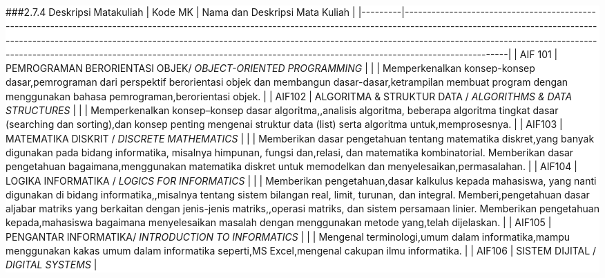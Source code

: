 ###2.7.4 Deskripsi Matakuliah
| Kode MK | Nama dan Deskripsi Mata Kuliah                                                                                                                                                                                                                                                                                                                                                                                                       |
|---------|--------------------------------------------------------------------------------------------------------------------------------------------------------------------------------------------------------------------------------------------------------------------------------------------------------------------------------------------------------------------------------------------------------------------------------------|
| AIF 101 | PEMROGRAMAN BERORIENTASI OBJEK/ *OBJECT-ORIENTED PROGRAMMING*                                                                                                                                                                                                                                                                                                                                                                          |
|         | Memperkenalkan konsep-konsep dasar,pemrograman dari perspektif berorientasi objek dan membangun dasar-dasar,ketrampilan membuat program dengan menggunakan bahasa pemrograman,berorientasi objek.                                                                                                                                                                                                                                    |
| AIF102  | ALGORITMA & STRUKTUR DATA / *ALGORITHMS & DATA STRUCTURES*                                                                                                                                                                                                                                                                                                                                                                             |
|         | Memperkenalkan konsep–konsep dasar algoritma,,analisis algoritma, beberapa algoritma tingkat dasar (searching dan sorting),dan konsep penting mengenai struktur data (list) serta algoritma untuk,memprosesnya.                                                                                                                                                                                                                      |
| AIF103  | MATEMATIKA DISKRIT / *DISCRETE MATHEMATICS*                                                                                                                                                                                                                                                                                                                                                                                            |
|         | Memberikan dasar pengetahuan tentang matematika diskret,yang banyak digunakan pada bidang informatika, misalnya himpunan, fungsi dan,relasi, dan matematika kombinatorial. Memberikan dasar pengetahuan bagaimana,menggunakan matematika diskret untuk memodelkan dan menyelesaikan,permasalahan.                                                                                                                                    |
| AIF104  | LOGIKA INFORMATIKA / *LOGICS FOR INFORMATICS*                                                                                                                                                                                                                                                                                                                                                                                          |
|         | Memberikan pengetahuan,dasar kalkulus kepada mahasiswa, yang nanti digunakan di bidang informatika,,misalnya tentang sistem bilangan real, limit, turunan, dan integral. Memberi,pengetahuan dasar aljabar matriks yang berkaitan dengan jenis-jenis matriks,,operasi matriks, dan sistem persamaan linier. Memberikan pengetahuan kepada,mahasiswa bagaimana menyelesaikan masalah dengan menggunakan metode yang,telah dijelaskan. |
| AIF105  | PENGANTAR INFORMATIKA/ *INTRODUCTION TO INFORMATICS*                                                                                                                                                                                                                                                                                                                                                                                   |
|         | Mengenal terminologi,umum dalam informatika,mampu menggunakan kakas umum dalam informatika seperti,MS Excel,mengenal cakupan ilmu informatika.                                                                                                                                                                                                                                                                                       |
| AIF106  | SISTEM DIJITAL / *DIGITAL SYSTEMS*                                                                                                                                                                                                                                                                                                                                                                                                     |